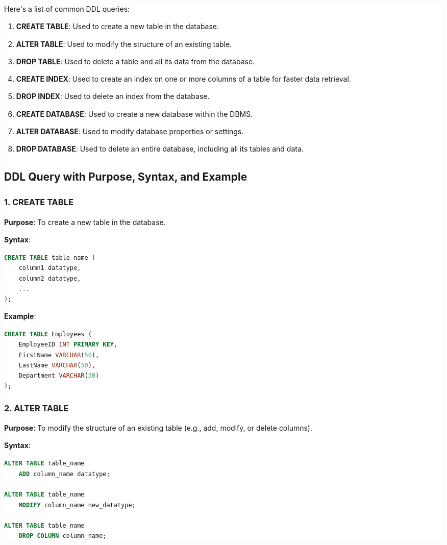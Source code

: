 Here's a list of common DDL queries:

1. **CREATE TABLE**: Used to create a new table in the database.

2. **ALTER TABLE**: Used to modify the structure of an existing table.

3. **DROP TABLE**: Used to delete a table and all its data from the database.

4. **CREATE INDEX**: Used to create an index on one or more columns of a table for faster data retrieval.

5. **DROP INDEX**: Used to delete an index from the database.

6. **CREATE DATABASE**: Used to create a new database within the DBMS.

7. **ALTER DATABASE**: Used to modify database properties or settings.

8. **DROP DATABASE**: Used to delete an entire database, including all its tables and data.

## DDL Query with Purpose, Syntax, and Example

### 1. CREATE TABLE

**Purpose**: To create a new table in the database.

**Syntax**:
```sql
CREATE TABLE table_name (
    column1 datatype,
    column2 datatype,
    ...
);
```

**Example**:
```sql
CREATE TABLE Employees (
    EmployeeID INT PRIMARY KEY,
    FirstName VARCHAR(50),
    LastName VARCHAR(50),
    Department VARCHAR(50)
);
```

### 2. ALTER TABLE

**Purpose**: To modify the structure of an existing table (e.g., add, modify, or delete columns).

**Syntax**:
```sql
ALTER TABLE table_name
    ADD column_name datatype;

ALTER TABLE table_name
    MODIFY column_name new_datatype;

ALTER TABLE table_name
    DROP COLUMN column_name;
```

